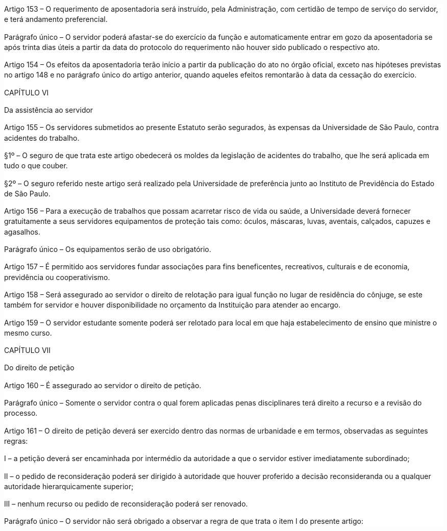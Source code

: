 Artigo 153 – O requerimento de aposentadoria será instruído, pela Administração, com certidão de tempo de serviço do servidor, e terá andamento preferencial.

Parágrafo único – O servidor poderá afastar-se do exercício da função e automaticamente entrar em gozo da aposentadoria se após trinta dias úteis a partir da data do protocolo do requerimento não houver sido publicado o respectivo ato.

Artigo 154 – Os efeitos da aposentadoria terão início a partir da publicação do ato no órgão oficial, exceto nas hipóteses previstas no artigo 148 e no parágrafo único do artigo anterior, quando aqueles efeitos remontarão à data da cessação do exercício.

CAPÍTULO VI

Da assistência ao servidor

Artigo 155 – Os servidores submetidos ao presente Estatuto serão segurados, às expensas da Universidade de São Paulo, contra acidentes do trabalho.

§1º – O seguro de que trata este artigo obedecerá os moldes da legislação de acidentes do trabalho, que lhe será aplicada em tudo o que couber.

§2º – O seguro referido neste artigo será realizado pela Universidade de preferência junto ao Instituto de Previdência do Estado de São Paulo.

Artigo 156 – Para a execução de trabalhos que possam acarretar risco de vida ou saúde, a Universidade deverá fornecer gratuitamente a seus servidores equipamentos de proteção tais como: óculos, máscaras, luvas, aventais, calçados, capuzes e agasalhos.

Parágrafo único – Os equipamentos serão de uso obrigatório.

Artigo 157 – É permitido aos servidores fundar associações para fins beneficentes, recreativos, culturais e de economia, previdência ou cooperativismo.

Artigo 158 – Será assegurado ao servidor o direito de relotação para igual função no lugar de residência do cônjuge, se este também for servidor e houver disponibilidade no orçamento da Instituição para atender ao encargo.

Artigo 159 – O servidor estudante somente poderá ser relotado para local em que haja estabelecimento de ensino que ministre o mesmo curso.

CAPÍTULO VII

Do direito de petição

Artigo 160 – É assegurado ao servidor o direito de petição.

Parágrafo único – Somente o servidor contra o qual forem aplicadas penas disciplinares terá direito a recurso e a revisão do processo.

Artigo 161 – O direito de petição deverá ser exercido dentro das normas de urbanidade e em termos, observadas as seguintes regras:

I – a petição deverá ser encaminhada por intermédio da autoridade a que o servidor estiver imediatamente subordinado;

II – o pedido de reconsideração poderá ser dirigido à autoridade que houver proferido a decisão reconsideranda ou a qualquer autoridade hierarquicamente superior;

III – nenhum recurso ou pedido de reconsideração poderá ser renovado.

Parágrafo único – O servidor não será obrigado a observar a regra de que trata o item I do presente artigo:
